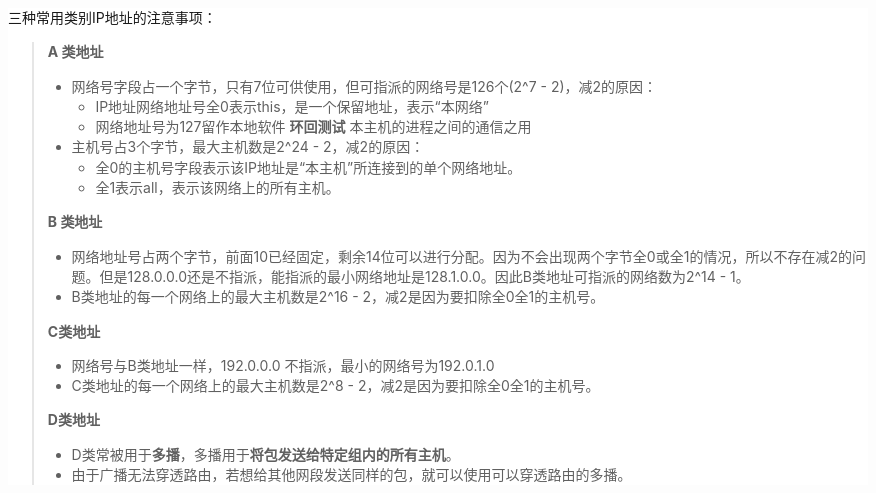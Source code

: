 三种常用类别IP地址的注意事项：

> **A 类地址**
>
> + 网络号字段占一个字节，只有7位可供使用，但可指派的网络号是126个(2^7 - 2)，减2的原因：
>   + IP地址网络地址号全0表示this，是一个保留地址，表示“本网络”
>   + 网络地址号为127留作本地软件 **环回测试** 本主机的进程之间的通信之用
> + 主机号占3个字节，最大主机数是2^24 - 2，减2的原因：
>   + 全0的主机号字段表示该IP地址是“本主机”所连接到的单个网络地址。
>   + 全1表示all，表示该网络上的所有主机。
>
> **B 类地址**
>
> + 网络地址号占两个字节，前面10已经固定，剩余14位可以进行分配。因为不会出现两个字节全0或全1的情况，所以不存在减2的问题。但是128.0.0.0还是不指派，能指派的最小网络地址是128.1.0.0。因此B类地址可指派的网络数为2^14 - 1。
> + B类地址的每一个网络上的最大主机数是2^16 - 2，减2是因为要扣除全0全1的主机号。
>
> **C类地址**
>
> + 网络号与B类地址一样，192.0.0.0 不指派，最小的网络号为192.0.1.0
> + C类地址的每一个网络上的最大主机数是2^8 - 2，减2是因为要扣除全0全1的主机号。
>
> **D类地址**
>
> + D类常被用于**多播**，多播用于**将包发送给特定组内的所有主机**。
> + 由于广播无法穿透路由，若想给其他网段发送同样的包，就可以使用可以穿透路由的多播。
